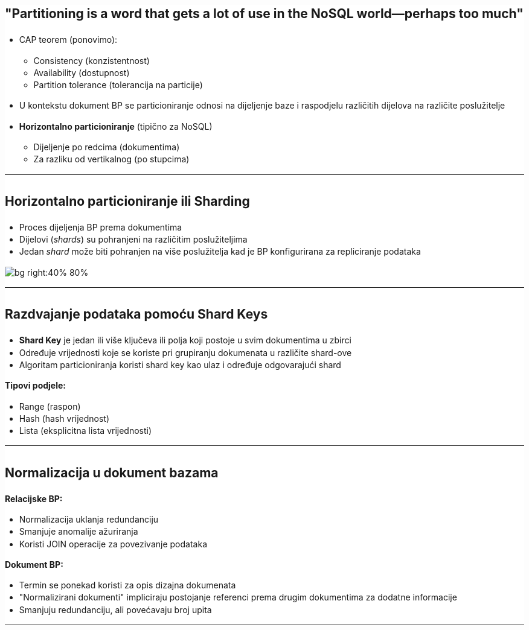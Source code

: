
## "Partitioning is a word that gets a lot of use in the NoSQL world—perhaps too much"

- CAP teorem (ponovimo):
  - Consistency (konzistentnost)
  - Availability (dostupnost)
  - Partition tolerance (tolerancija na particije)

- U kontekstu dokument BP se particioniranje odnosi na dijeljenje baze i raspodjelu različitih dijelova na različite poslužitelje

- **Horizontalno particioniranje** (tipično za NoSQL)
  - Dijeljenje po redcima (dokumentima)
  - Za razliku od vertikalnog (po stupcima)

---

## Horizontalno particioniranje ili Sharding

- Proces dijeljenja BP prema dokumentima
- Dijelovi (*shards*) su pohranjeni na različitim poslužiteljima
- Jedan *shard* može biti pohranjen na više poslužitelja kad je BP konfigurirana za repliciranje podataka

![bg right:40% 80%](../assets/v0.png)

---

## Razdvajanje podataka pomoću Shard Keys

- **Shard Key** je jedan ili više ključeva ili polja koji postoje u svim dokumentima u zbirci
- Određuje vrijednosti koje se koriste pri grupiranju dokumenata u različite shard-ove
- Algoritam particioniranja koristi shard key kao ulaz i određuje odgovarajući shard

**Tipovi podjele:**
- Range (raspon)
- Hash (hash vrijednost)
- Lista (eksplicitna lista vrijednosti)

---

## Normalizacija u dokument bazama

**Relacijske BP:**
- Normalizacija uklanja redundanciju
- Smanjuje anomalije ažuriranja
- Koristi JOIN operacije za povezivanje podataka

**Dokument BP:**
- Termin se ponekad koristi za opis dizajna dokumenata
- "Normalizirani dokumenti" impliciraju postojanje referenci prema drugim dokumentima za dodatne informacije
- Smanjuju redundanciju, ali povećavaju broj upita

---
